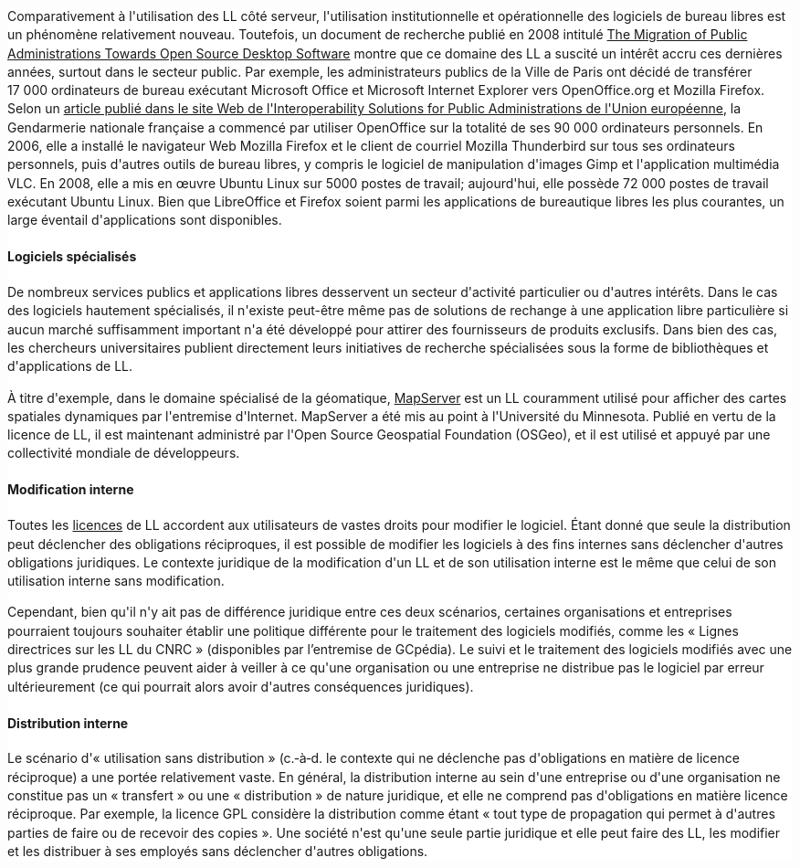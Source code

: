 Comparativement à l'utilisation des LL côté serveur, l'utilisation institutionnelle et opérationnelle des logiciels de bureau libres est un phénomène relativement nouveau. Toutefois, un document de recherche publié en 2008 intitulé [The Migration of Public Administrations Towards Open Source Desktop Software](https://www.igi-global.com/chapter/migration-public-administrations-towards-open/10088) montre que ce domaine des LL a suscité un intérêt accru ces dernières années, surtout dans le secteur public. Par exemple, les administrateurs publics de la Ville de Paris ont décidé de transférer 17 000 ordinateurs de bureau exécutant Microsoft Office et Microsoft Internet Explorer vers OpenOffice.org et Mozilla Firefox. Selon un [article publié dans le site Web de l'Interoperability Solutions for Public Administrations de l'Union européenne](https://joinup.ec.europa.eu/news/french-gendarmerie-open-sou), la Gendarmerie nationale française a commencé par utiliser OpenOffice sur la totalité de ses 90 000 ordinateurs personnels. En 2006, elle a installé le navigateur Web Mozilla Firefox et le client de courriel Mozilla Thunderbird sur tous ses ordinateurs personnels, puis d'autres outils de bureau libres, y compris le logiciel de manipulation d'images Gimp et l'application multimédia VLC. En 2008, elle a mis en œuvre Ubuntu Linux sur 5000 postes de travail; aujourd'hui, elle possède 72 000 postes de travail exécutant Ubuntu Linux. Bien que LibreOffice et Firefox soient parmi les applications de bureautique libres les plus courantes, un large éventail d'applications sont disponibles.

#### Logiciels spécialisés

De nombreux services publics et applications libres desservent un secteur d'activité particulier ou d'autres intérêts. Dans le cas des logiciels hautement spécialisés, il n'existe peut-être même pas de solutions de rechange à une application libre particulière si aucun marché suffisamment important n'a été développé pour attirer des fournisseurs de produits exclusifs. Dans bien des cas, les chercheurs universitaires publient directement leurs initiatives de recherche spécialisées sous la forme de bibliothèques et d'applications de LL.

À titre d'exemple, dans le domaine spécialisé de la géomatique, [MapServer](http://mapserver.org/) est un LL couramment utilisé pour afficher des cartes spatiales dynamiques par l'entremise d'Internet. MapServer a été mis au point à l'Université du Minnesota. Publié en vertu de la licence de LL, il est maintenant administré par l'Open Source Geospatial Foundation (OSGeo), et il est utilisé et appuyé par une collectivité mondiale de développeurs.

#### Modification interne

Toutes les [licences](Annexe_légale.md#licences) de LL accordent aux utilisateurs de vastes droits pour modifier le logiciel. Étant donné que seule la distribution peut déclencher des obligations réciproques, il est possible de modifier les logiciels à des fins internes sans déclencher d'autres obligations juridiques. Le contexte juridique de la modification d'un LL et de son utilisation interne est le même que celui de son utilisation interne sans modification.

Cependant, bien qu'il n'y ait pas de différence juridique entre ces deux scénarios, certaines organisations et entreprises pourraient toujours souhaiter établir une politique différente pour le traitement des logiciels modifiés, comme les « Lignes directrices sur les LL du CNRC » (disponibles par l’entremise de GCpédia). Le suivi et le traitement des logiciels modifiés avec une plus grande prudence peuvent aider à veiller à ce qu'une organisation ou une entreprise ne distribue pas le logiciel par erreur ultérieurement (ce qui pourrait alors avoir d'autres conséquences juridiques).

#### Distribution interne

Le scénario d'« utilisation sans distribution » (c.‑à‑d. le contexte qui ne déclenche pas d'obligations en matière de licence réciproque) a une portée relativement vaste. En général, la distribution interne au sein d'une entreprise ou d'une organisation ne constitue pas un « transfert » ou une « distribution » de nature juridique, et elle ne comprend pas d'obligations en matière licence réciproque. Par exemple, la licence GPL considère la distribution comme étant « tout type de propagation qui permet à d'autres parties de faire ou de recevoir des copies ». Une société n'est qu'une seule partie juridique et elle peut faire des LL, les modifier et les distribuer à ses employés sans déclencher d'autres obligations.
